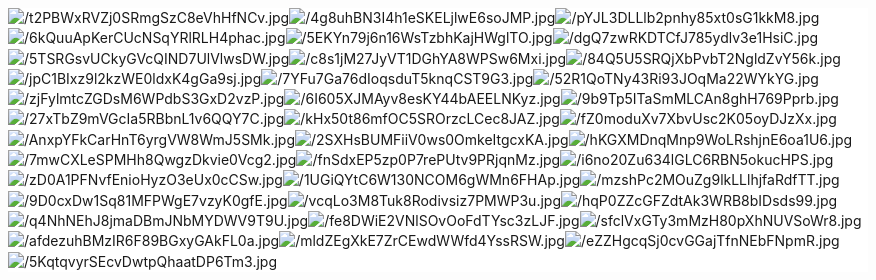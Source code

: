 <img src="https://image.tmdb.org/t/p/original/t2PBWxRVZj0SRmgSzC8eVhHfNCv.jpg" alt="/t2PBWxRVZj0SRmgSzC8eVhHfNCv.jpg" title="/t2PBWxRVZj0SRmgSzC8eVhHfNCv.jpg"><img src="https://image.tmdb.org/t/p/original/4g8uhBN3I4h1eSKELjlwE6soJMP.jpg" alt="/4g8uhBN3I4h1eSKELjlwE6soJMP.jpg" title="/4g8uhBN3I4h1eSKELjlwE6soJMP.jpg"><img src="https://image.tmdb.org/t/p/original/pYJL3DLLlb2pnhy85xt0sG1kkM8.jpg" alt="/pYJL3DLLlb2pnhy85xt0sG1kkM8.jpg" title="/pYJL3DLLlb2pnhy85xt0sG1kkM8.jpg"><img src="https://image.tmdb.org/t/p/original/6kQuuApKerCUcNSqYRlRLH4phac.jpg" alt="/6kQuuApKerCUcNSqYRlRLH4phac.jpg" title="/6kQuuApKerCUcNSqYRlRLH4phac.jpg"><img src="https://image.tmdb.org/t/p/original/5EKYn79j6n16WsTzbhKajHWglTO.jpg" alt="/5EKYn79j6n16WsTzbhKajHWglTO.jpg" title="/5EKYn79j6n16WsTzbhKajHWglTO.jpg"><img src="https://image.tmdb.org/t/p/original/dgQ7zwRKDTCfJ785ydlv3e1HsiC.jpg" alt="/dgQ7zwRKDTCfJ785ydlv3e1HsiC.jpg" title="/dgQ7zwRKDTCfJ785ydlv3e1HsiC.jpg"><img src="https://image.tmdb.org/t/p/original/5TSRGsvUCkyGVcQIND7UlVlwsDW.jpg" alt="/5TSRGsvUCkyGVcQIND7UlVlwsDW.jpg" title="/5TSRGsvUCkyGVcQIND7UlVlwsDW.jpg"><img src="https://image.tmdb.org/t/p/original/c8s1jM27JyVT1DGhYA8WPSw6Mxi.jpg" alt="/c8s1jM27JyVT1DGhYA8WPSw6Mxi.jpg" title="/c8s1jM27JyVT1DGhYA8WPSw6Mxi.jpg"><img src="https://image.tmdb.org/t/p/original/84Q5U5SRQjXbPvbT2NgldZvY56k.jpg" alt="/84Q5U5SRQjXbPvbT2NgldZvY56k.jpg" title="/84Q5U5SRQjXbPvbT2NgldZvY56k.jpg"><img src="https://image.tmdb.org/t/p/original/jpC1BIxz9l2kzWE0ldxK4gGa9sj.jpg" alt="/jpC1BIxz9l2kzWE0ldxK4gGa9sj.jpg" title="/jpC1BIxz9l2kzWE0ldxK4gGa9sj.jpg"><img src="https://image.tmdb.org/t/p/original/7YFu7Ga76dIoqsduT5knqCST9G3.jpg" alt="/7YFu7Ga76dIoqsduT5knqCST9G3.jpg" title="/7YFu7Ga76dIoqsduT5knqCST9G3.jpg"><img src="https://image.tmdb.org/t/p/original/52R1QoTNy43Ri93JOqMa22WYkYG.jpg" alt="/52R1QoTNy43Ri93JOqMa22WYkYG.jpg" title="/52R1QoTNy43Ri93JOqMa22WYkYG.jpg"><img src="https://image.tmdb.org/t/p/original/zjFylmtcZGDsM6WPdbS3GxD2vzP.jpg" alt="/zjFylmtcZGDsM6WPdbS3GxD2vzP.jpg" title="/zjFylmtcZGDsM6WPdbS3GxD2vzP.jpg"><img src="https://image.tmdb.org/t/p/original/6I605XJMAyv8esKY44bAEELNKyz.jpg" alt="/6I605XJMAyv8esKY44bAEELNKyz.jpg" title="/6I605XJMAyv8esKY44bAEELNKyz.jpg"><img src="https://image.tmdb.org/t/p/original/9b9Tp5ITaSmMLCAn8ghH769Pprb.jpg" alt="/9b9Tp5ITaSmMLCAn8ghH769Pprb.jpg" title="/9b9Tp5ITaSmMLCAn8ghH769Pprb.jpg"><img src="https://image.tmdb.org/t/p/original/27xTbZ9mVGcIa5RBbnL1v6QQY7C.jpg" alt="/27xTbZ9mVGcIa5RBbnL1v6QQY7C.jpg" title="/27xTbZ9mVGcIa5RBbnL1v6QQY7C.jpg"><img src="https://image.tmdb.org/t/p/original/kHx50t86mfOC5SROrzcLCec8JAZ.jpg" alt="/kHx50t86mfOC5SROrzcLCec8JAZ.jpg" title="/kHx50t86mfOC5SROrzcLCec8JAZ.jpg"><img src="https://image.tmdb.org/t/p/original/fZ0moduXv7XbvUsc2K05oyDJzXx.jpg" alt="/fZ0moduXv7XbvUsc2K05oyDJzXx.jpg" title="/fZ0moduXv7XbvUsc2K05oyDJzXx.jpg"><img src="https://image.tmdb.org/t/p/original/AnxpYFkCarHnT6yrgVW8WmJ5SMk.jpg" alt="/AnxpYFkCarHnT6yrgVW8WmJ5SMk.jpg" title="/AnxpYFkCarHnT6yrgVW8WmJ5SMk.jpg"><img src="https://image.tmdb.org/t/p/original/2SXHsBUMFiiV0ws0OmkeItgcxKA.jpg" alt="/2SXHsBUMFiiV0ws0OmkeItgcxKA.jpg" title="/2SXHsBUMFiiV0ws0OmkeItgcxKA.jpg"><img src="https://image.tmdb.org/t/p/original/hKGXMDnqMnp9WoLRshjnE6oa1U6.jpg" alt="/hKGXMDnqMnp9WoLRshjnE6oa1U6.jpg" title="/hKGXMDnqMnp9WoLRshjnE6oa1U6.jpg"><img src="https://image.tmdb.org/t/p/original/7mwCXLeSPMHh8QwgzDkvie0Vcg2.jpg" alt="/7mwCXLeSPMHh8QwgzDkvie0Vcg2.jpg" title="/7mwCXLeSPMHh8QwgzDkvie0Vcg2.jpg"><img src="https://image.tmdb.org/t/p/original/fnSdxEP5zp0P7rePUtv9PRjqnMz.jpg" alt="/fnSdxEP5zp0P7rePUtv9PRjqnMz.jpg" title="/fnSdxEP5zp0P7rePUtv9PRjqnMz.jpg"><img src="https://image.tmdb.org/t/p/original/i6no20Zu634lGLC6RBN5okucHPS.jpg" alt="/i6no20Zu634lGLC6RBN5okucHPS.jpg" title="/i6no20Zu634lGLC6RBN5okucHPS.jpg"><img src="https://image.tmdb.org/t/p/original/zD0A1PFNvfEnioHyzO3eUx0cCSw.jpg" alt="/zD0A1PFNvfEnioHyzO3eUx0cCSw.jpg" title="/zD0A1PFNvfEnioHyzO3eUx0cCSw.jpg"><img src="https://image.tmdb.org/t/p/original/1UGiQYtC6W130NCOM6gWMn6FHAp.jpg" alt="/1UGiQYtC6W130NCOM6gWMn6FHAp.jpg" title="/1UGiQYtC6W130NCOM6gWMn6FHAp.jpg"><img src="https://image.tmdb.org/t/p/original/mzshPc2MOuZg9lkLLlhjfaRdfTT.jpg" alt="/mzshPc2MOuZg9lkLLlhjfaRdfTT.jpg" title="/mzshPc2MOuZg9lkLLlhjfaRdfTT.jpg"><img src="https://image.tmdb.org/t/p/original/9D0cxDw1Sq81MFPWgE7vzyK0gfE.jpg" alt="/9D0cxDw1Sq81MFPWgE7vzyK0gfE.jpg" title="/9D0cxDw1Sq81MFPWgE7vzyK0gfE.jpg"><img src="https://image.tmdb.org/t/p/original/vcqLo3M8Tuk8Rodivsiz7PMWP3u.jpg" alt="/vcqLo3M8Tuk8Rodivsiz7PMWP3u.jpg" title="/vcqLo3M8Tuk8Rodivsiz7PMWP3u.jpg"><img src="https://image.tmdb.org/t/p/original/hqP0ZZcGFZdtAk3WRB8bIDsds99.jpg" alt="/hqP0ZZcGFZdtAk3WRB8bIDsds99.jpg" title="/hqP0ZZcGFZdtAk3WRB8bIDsds99.jpg"><img src="https://image.tmdb.org/t/p/original/q4NhNEhJ8jmaDBmJNbMYDWV9T9U.jpg" alt="/q4NhNEhJ8jmaDBmJNbMYDWV9T9U.jpg" title="/q4NhNEhJ8jmaDBmJNbMYDWV9T9U.jpg"><img src="https://image.tmdb.org/t/p/original/fe8DWiE2VNlSOvOoFdTYsc3zLJF.jpg" alt="/fe8DWiE2VNlSOvOoFdTYsc3zLJF.jpg" title="/fe8DWiE2VNlSOvOoFdTYsc3zLJF.jpg"><img src="https://image.tmdb.org/t/p/original/sfclVxGTy3mMzH80pXhNUVSoWr8.jpg" alt="/sfclVxGTy3mMzH80pXhNUVSoWr8.jpg" title="/sfclVxGTy3mMzH80pXhNUVSoWr8.jpg"><img src="https://image.tmdb.org/t/p/original/afdezuhBMzIR6F89BGxyGAkFL0a.jpg" alt="/afdezuhBMzIR6F89BGxyGAkFL0a.jpg" title="/afdezuhBMzIR6F89BGxyGAkFL0a.jpg"><img src="https://image.tmdb.org/t/p/original/mldZEgXkE7ZrCEwdWWfd4YssRSW.jpg" alt="/mldZEgXkE7ZrCEwdWWfd4YssRSW.jpg" title="/mldZEgXkE7ZrCEwdWWfd4YssRSW.jpg"><img src="https://image.tmdb.org/t/p/original/eZZHgcqSj0cvGGajTfnNEbFNpmR.jpg" alt="/eZZHgcqSj0cvGGajTfnNEbFNpmR.jpg" title="/eZZHgcqSj0cvGGajTfnNEbFNpmR.jpg"><img src="https://image.tmdb.org/t/p/original/5KqtqvyrSEcvDwtpQhaatDP6Tm3.jpg" alt="/5KqtqvyrSEcvDwtpQhaatDP6Tm3.jpg" title="/5KqtqvyrSEcvDwtpQhaatDP6Tm3.jpg">
